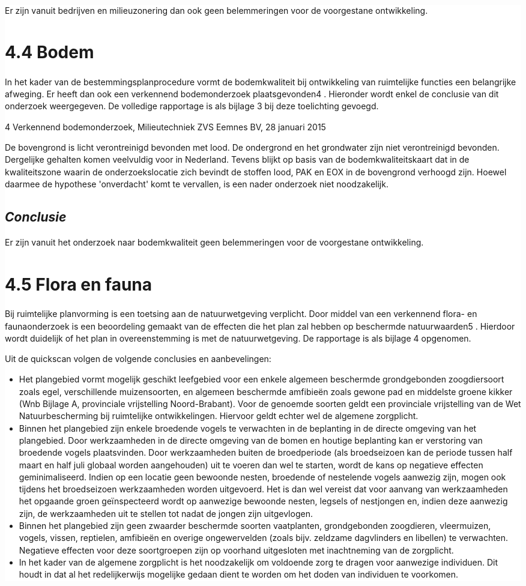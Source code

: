 Er zijn vanuit bedrijven en milieuzonering dan ook geen belemmeringen voor de voorgestane ontwikkeling.

# **4.4 Bodem**

In het kader van de bestemmingsplanprocedure vormt de bodemkwaliteit bij ontwikkeling van ruimtelijke functies een belangrijke afweging. Er heeft dan ook een verkennend bodemonderzoek plaatsgevonden4 . Hieronder wordt enkel de conclusie van dit onderzoek weergegeven. De volledige rapportage is als bijlage 3 bij deze toelichting gevoegd.

 4 Verkennend bodemonderzoek, Milieutechniek ZVS Eemnes BV, 28 januari 2015

De bovengrond is licht verontreinigd bevonden met lood. De ondergrond en het grondwater zijn niet verontreinigd bevonden. Dergelijke gehalten komen veelvuldig voor in Nederland. Tevens blijkt op basis van de bodemkwaliteitskaart dat in de kwaliteitszone waarin de onderzoekslocatie zich bevindt de stoffen lood, PAK en EOX in de bovengrond verhoogd zijn. Hoewel daarmee de hypothese 'onverdacht' komt te vervallen, is een nader onderzoek niet noodzakelijk.

## *Conclusie*

Er zijn vanuit het onderzoek naar bodemkwaliteit geen belemmeringen voor de voorgestane ontwikkeling.

# **4.5 Flora en fauna**

Bij ruimtelijke planvorming is een toetsing aan de natuurwetgeving verplicht. Door middel van een verkennend flora- en faunaonderzoek is een beoordeling gemaakt van de effecten die het plan zal hebben op beschermde natuurwaarden5 . Hierdoor wordt duidelijk of het plan in overeenstemming is met de natuurwetgeving. De rapportage is als bijlage 4 opgenomen.

Uit de quickscan volgen de volgende conclusies en aanbevelingen:

- Het plangebied vormt mogelijk geschikt leefgebied voor een enkele algemeen beschermde grondgebonden zoogdiersoort zoals egel, verschillende muizensoorten, en algemeen beschermde amfibieën zoals gewone pad en middelste groene kikker (Wnb Bijlage A, provinciale vrijstelling Noord-Brabant). Voor de genoemde soorten geldt een provinciale vrijstelling van de Wet Natuurbescherming bij ruimtelijke ontwikkelingen. Hiervoor geldt echter wel de algemene zorgplicht.
- Binnen het plangebied zijn enkele broedende vogels te verwachten in de beplanting in de directe omgeving van het plangebied. Door werkzaamheden in de directe omgeving van de bomen en houtige beplanting kan er verstoring van broedende vogels plaatsvinden. Door werkzaamheden buiten de broedperiode (als broedseizoen kan de periode tussen half maart en half juli globaal worden aangehouden) uit te voeren dan wel te starten, wordt de kans op negatieve effecten geminimaliseerd. Indien op een locatie geen bewoonde nesten, broedende of nestelende vogels aanwezig zijn, mogen ook tijdens het broedseizoen werkzaamheden worden uitgevoerd. Het is dan wel vereist dat voor aanvang van werkzaamheden het opgaande groen geïnspecteerd wordt op aanwezige bewoonde nesten, legsels of nestjongen en, indien deze aanwezig zijn, de werkzaamheden uit te stellen tot nadat de jongen zijn uitgevlogen.
- Binnen het plangebied zijn geen zwaarder beschermde soorten vaatplanten, grondgebonden zoogdieren, vleermuizen, vogels, vissen, reptielen, amfibieën en overige ongewervelden (zoals bijv. zeldzame dagvlinders en libellen) te verwachten. Negatieve effecten voor deze soortgroepen zijn op voorhand uitgesloten met inachtneming van de zorgplicht.
- In het kader van de algemene zorgplicht is het noodzakelijk om voldoende zorg te dragen voor aanwezige individuen. Dit houdt in dat al het redelijkerwijs mogelijke gedaan dient te worden om het doden van individuen te voorkomen.

